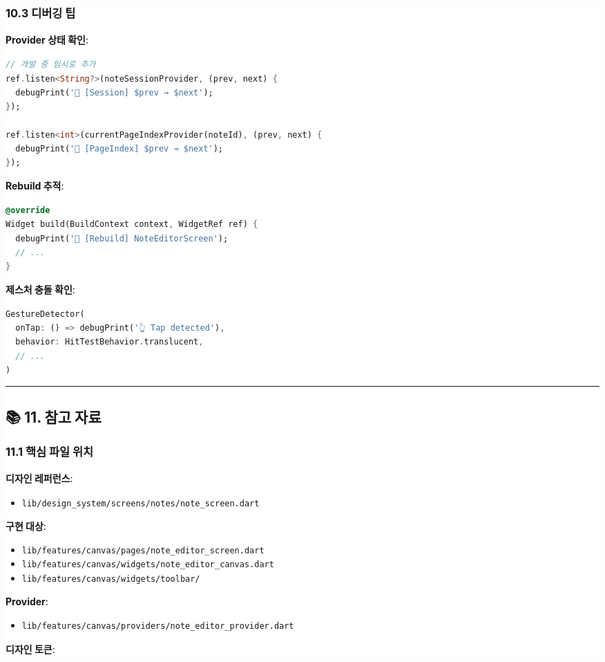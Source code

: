 ### 10.3 디버깅 팁

**Provider 상태 확인**:

```dart
// 개발 중 임시로 추가
ref.listen<String?>(noteSessionProvider, (prev, next) {
  debugPrint('🔄 [Session] $prev → $next');
});

ref.listen<int>(currentPageIndexProvider(noteId), (prev, next) {
  debugPrint('📄 [PageIndex] $prev → $next');
});
```

**Rebuild 추적**:

```dart
@override
Widget build(BuildContext context, WidgetRef ref) {
  debugPrint('🔨 [Rebuild] NoteEditorScreen');
  // ...
}
```

**제스처 충돌 확인**:

```dart
GestureDetector(
  onTap: () => debugPrint('👆 Tap detected'),
  behavior: HitTestBehavior.translucent,
  // ...
)
```

---

## 📚 11. 참고 자료

### 11.1 핵심 파일 위치

**디자인 레퍼런스**:

- `lib/design_system/screens/notes/note_screen.dart`

**구현 대상**:

- `lib/features/canvas/pages/note_editor_screen.dart`
- `lib/features/canvas/widgets/note_editor_canvas.dart`
- `lib/features/canvas/widgets/toolbar/`

**Provider**:

- `lib/features/canvas/providers/note_editor_provider.dart`

**디자인 토큰**:
